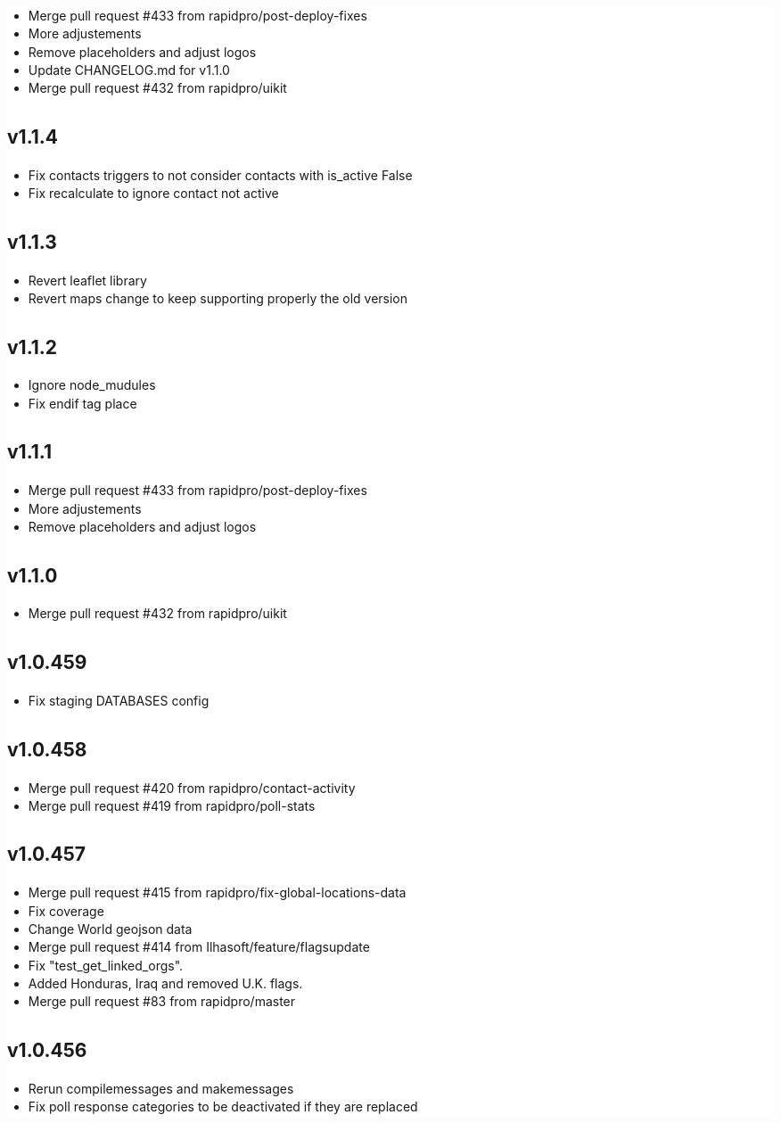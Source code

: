  * Merge pull request #433 from rapidpro/post-deploy-fixes
 * More adjustements
 * Remove placeholders and adjust logos
 * Update CHANGELOG.md for v1.1.0
 * Merge pull request #432 from rapidpro/uikit

v1.1.4
----------
 * Fix contacts triggers to not consider contacts with is_active False
 * Fix recalculate to ignore contact not active

v1.1.3
----------
 * Revert leaflet library
 * Revert maps change to keep supporting properly the old version

v1.1.2
----------
 * Ignore node_mudules
 * Fix endif tag place

v1.1.1
----------
 * Merge pull request #433 from rapidpro/post-deploy-fixes
 * More adjustements
 * Remove placeholders and adjust logos

v1.1.0
----------
 * Merge pull request #432 from rapidpro/uikit

v1.0.459
----------
 * Fix staging DATABASES config

v1.0.458
----------
 * Merge pull request #420 from rapidpro/contact-activity
 * Merge pull request #419 from rapidpro/poll-stats

v1.0.457
----------
 * Merge pull request #415 from rapidpro/fix-global-locations-data
 * Fix coverage
 * Change World geojson data
 * Merge pull request #414 from Ilhasoft/feature/flagsupdate
 * Fix "test_get_linked_orgs".
 * Added Honduras, Iraq and removed U.K. flags.
 * Merge pull request #83 from rapidpro/master

v1.0.456
----------
 * Rerun compilemessages and makemessages
 * Fix poll response categories to be deactivated if they are replaced
